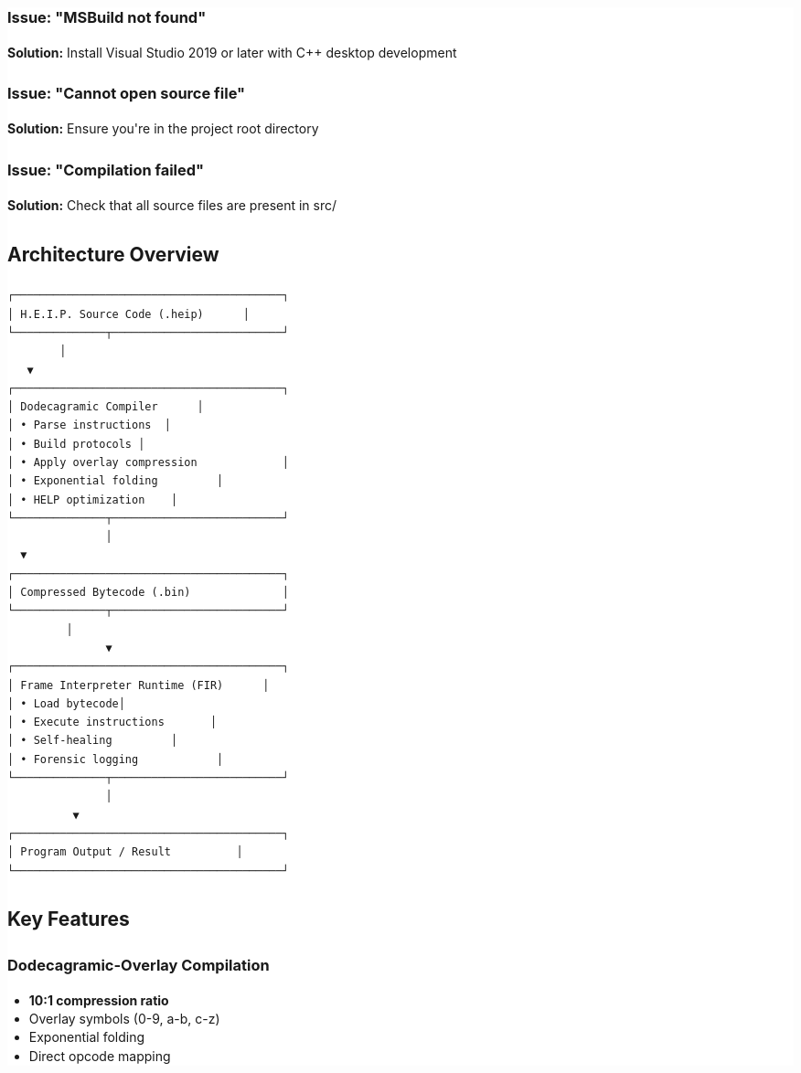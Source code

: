 ### Issue: "MSBuild not found"
**Solution:** Install Visual Studio 2019 or later with C++ desktop development

### Issue: "Cannot open source file"
**Solution:** Ensure you're in the project root directory

### Issue: "Compilation failed"
**Solution:** Check that all source files are present in src/

## Architecture Overview

```
┌─────────────────────────────────────────┐
│ H.E.I.P. Source Code (.heip)      │
└──────────────┬──────────────────────────┘
        │
   ▼
┌─────────────────────────────────────────┐
│ Dodecagramic Compiler      │
│ • Parse instructions  │
│ • Build protocols │
│ • Apply overlay compression             │
│ • Exponential folding         │
│ • HELP optimization    │
└──────────────┬──────────────────────────┘
               │
  ▼
┌─────────────────────────────────────────┐
│ Compressed Bytecode (.bin)              │
└──────────────┬──────────────────────────┘
         │
               ▼
┌─────────────────────────────────────────┐
│ Frame Interpreter Runtime (FIR)      │
│ • Load bytecode│
│ • Execute instructions       │
│ • Self-healing         │
│ • Forensic logging            │
└──────────────┬──────────────────────────┘
               │
          ▼
┌─────────────────────────────────────────┐
│ Program Output / Result          │
└─────────────────────────────────────────┘
```

## Key Features

### Dodecagramic-Overlay Compilation
- **10:1 compression ratio**
- Overlay symbols (0-9, a-b, c-z)
- Exponential folding
- Direct opcode mapping
